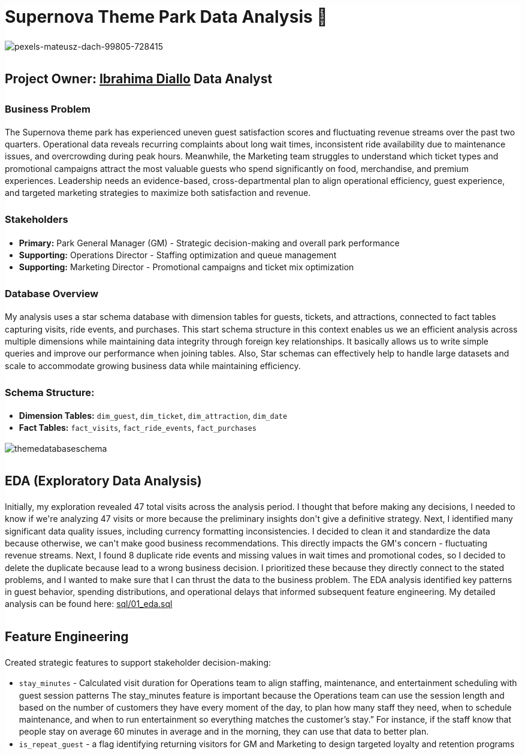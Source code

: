 # Supernova Theme Park Data Analysis 🎡
![pexels-mateusz-dach-99805-728415](https://github.com/user-attachments/assets/db1db681-5888-46b2-8293-1779393cf229)

## Project Owner: 	[Ibrahima Diallo](https://www.linkedin.com/in/ibranova/) Data Analyst
### Business Problem
The Supernova theme park has experienced uneven guest satisfaction scores and fluctuating revenue streams over the past two quarters. Operational data reveals recurring complaints about long wait times, inconsistent ride availability due to maintenance issues, and overcrowding during peak hours. Meanwhile, the Marketing team struggles to understand which ticket types and promotional campaigns attract the most valuable guests who spend significantly on food, merchandise, and premium experiences. Leadership needs an evidence-based, cross-departmental plan to align operational efficiency, guest experience, and targeted marketing strategies to maximize both satisfaction and revenue.
### Stakeholders
- **Primary:** Park General Manager (GM) - Strategic decision-making and overall park performance
- **Supporting:** Operations Director - Staffing optimization and queue management
- **Supporting:** Marketing Director - Promotional campaigns and ticket mix optimization
### Database Overview
My analysis uses a star schema database with dimension tables for guests, tickets, and attractions, connected to fact tables capturing visits, ride events, and purchases. This start schema structure in this context enables us we an efficient analysis across multiple dimensions while maintaining data integrity through foreign key relationships. It basically allows us to write simple queries and improve our performance when joining tables. Also, Star schemas can effectively help to handle large datasets and scale to accommodate growing business data while maintaining efficiency.
### Schema Structure:
- **Dimension Tables:** `dim_guest`, `dim_ticket`, `dim_attraction`, `dim_date`
- **Fact Tables:** `fact_visits`, `fact_ride_events`, `fact_purchases`
<img width="2082" height="1200" alt="themedatabaseschema" src="https://github.com/user-attachments/assets/c27fb022-6f9f-47e1-8cff-981b91e481c3" />

## EDA (Exploratory Data Analysis)
Initially, my exploration revealed 47 total visits across the analysis period. I thought that before making any decisions, I needed to know if we're analyzing 47 visits or more because the preliminary insights don't give a definitive strategy. Next, I identified many significant data quality issues, including currency formatting inconsistencies. I decided to clean it and standardize the data because otherwise, we can't make good business recommendations. This directly impacts the GM's concern - fluctuating revenue streams. Next, I found 8 duplicate ride events and missing values in wait times and promotional codes, so I decided to delete the duplicate because lead to a wrong business decision. I prioritized these because they directly connect to the stated problems, and I wanted to make sure that I can thrust the data to the business problem. The EDA analysis identified key patterns in guest behavior, spending distributions, and operational delays that informed subsequent feature engineering.
My detailed analysis can be found here: [sql/01_eda.sql](https://github.com/ibranova/Mod3_Final_Project-Theme-Park-Analytics/blob/main/sql/01_eda.sql)
## Feature Engineering
Created strategic features to support stakeholder decision-making:
- `stay_minutes` - Calculated visit duration for Operations team to align staffing, maintenance, and entertainment scheduling with guest session patterns
The stay_minutes feature is important because the Operations team can use the session length 
and based on the number of customers they have every moment of the day, to plan how many staff they need,
when to schedule maintenance, and when to run entertainment so everything matches the customer’s stay.”
For instance, if the staff know that people stay on average 60 minutes in average and in the morning, they can use that data to better plan.
- `is_repeat_guest` - a flag identifying returning visitors for GM and Marketing to design targeted loyalty and retention programs